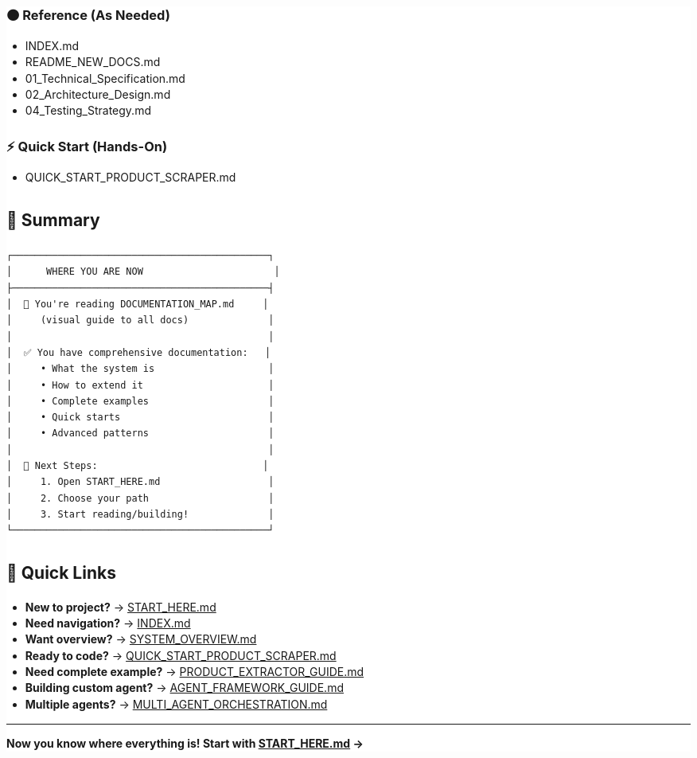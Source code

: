 ### 🟠 Reference (As Needed)
- INDEX.md
- README_NEW_DOCS.md
- 01_Technical_Specification.md
- 02_Architecture_Design.md
- 04_Testing_Strategy.md

### ⚡ Quick Start (Hands-On)
- QUICK_START_PRODUCT_SCRAPER.md

## 🎯 Summary

```
┌─────────────────────────────────────────────┐
│      WHERE YOU ARE NOW                       │
├─────────────────────────────────────────────┤
│  📍 You're reading DOCUMENTATION_MAP.md     │
│     (visual guide to all docs)              │
│                                             │
│  ✅ You have comprehensive documentation:   │
│     • What the system is                    │
│     • How to extend it                      │
│     • Complete examples                     │
│     • Quick starts                          │
│     • Advanced patterns                     │
│                                             │
│  🎯 Next Steps:                             │
│     1. Open START_HERE.md                   │
│     2. Choose your path                     │
│     3. Start reading/building!              │
└─────────────────────────────────────────────┘
```

## 🚀 Quick Links

- **New to project?** → [START_HERE.md](./START_HERE.md)
- **Need navigation?** → [INDEX.md](./INDEX.md)
- **Want overview?** → [SYSTEM_OVERVIEW.md](./SYSTEM_OVERVIEW.md)
- **Ready to code?** → [QUICK_START_PRODUCT_SCRAPER.md](./QUICK_START_PRODUCT_SCRAPER.md)
- **Need complete example?** → [PRODUCT_EXTRACTOR_GUIDE.md](./PRODUCT_EXTRACTOR_GUIDE.md)
- **Building custom agent?** → [AGENT_FRAMEWORK_GUIDE.md](./AGENT_FRAMEWORK_GUIDE.md)
- **Multiple agents?** → [MULTI_AGENT_ORCHESTRATION.md](./MULTI_AGENT_ORCHESTRATION.md)

---

**Now you know where everything is! Start with [START_HERE.md](./START_HERE.md) →**

